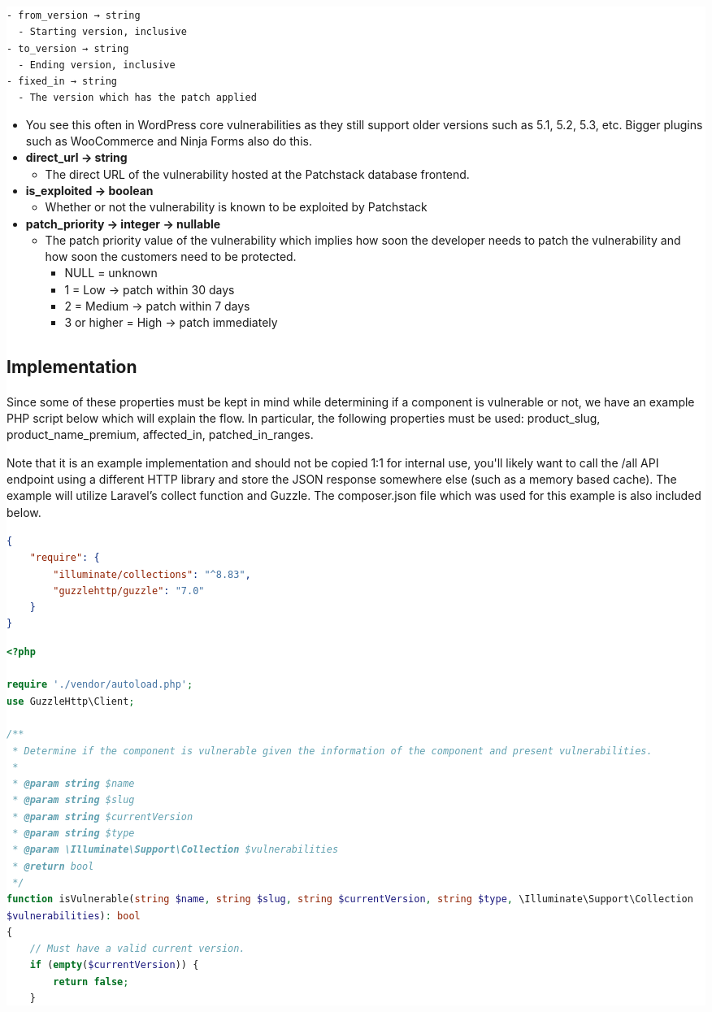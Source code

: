     - from_version → string
      - Starting version, inclusive
    - to_version → string
      - Ending version, inclusive
    - fixed_in → string
      - The version which has the patch applied
  - You see this often in WordPress core vulnerabilities as they still support older versions such as 5.1, 5.2, 5.3, etc. Bigger plugins such as WooCommerce and Ninja Forms also do this.
- **direct_url → string**
  - The direct URL of the vulnerability hosted at the Patchstack database frontend.
- **is_exploited → boolean**
  - Whether or not the vulnerability is known to be exploited by Patchstack 
- **patch_priority → integer → nullable**
  - The patch priority value of the vulnerability which implies how soon the developer needs to patch the vulnerability and how soon the customers need to be protected.
    - NULL = unknown
    - 1 = Low → patch within 30 days
    - 2 = Medium → patch within 7 days
    - 3 or higher = High → patch immediately

## Implementation

Since some of these properties must be kept in mind while determining if a component is vulnerable or not, we have an example PHP script below which will explain the flow. In particular, the following properties must be used: product_slug, product_name_premium, affected_in, patched_in_ranges.

Note that it is an example implementation and should not be copied 1:1 for internal use, you'll likely want to call the /all API endpoint using a different HTTP library and store the JSON response somewhere else (such as a memory based cache). The example will utilize Laravel’s collect function and Guzzle. The composer.json file which was used for this example is also included below.

```json
{
    "require": {
        "illuminate/collections": "^8.83",
        "guzzlehttp/guzzle": "7.0"
    }
}
```

```php
<?php

require './vendor/autoload.php';
use GuzzleHttp\Client;

/**
 * Determine if the component is vulnerable given the information of the component and present vulnerabilities.
 *
 * @param string $name
 * @param string $slug
 * @param string $currentVersion
 * @param string $type
 * @param \Illuminate\Support\Collection $vulnerabilities
 * @return bool
 */
function isVulnerable(string $name, string $slug, string $currentVersion, string $type, \Illuminate\Support\Collection $vulnerabilities): bool
{
    // Must have a valid current version.
    if (empty($currentVersion)) {
        return false;
    }

```